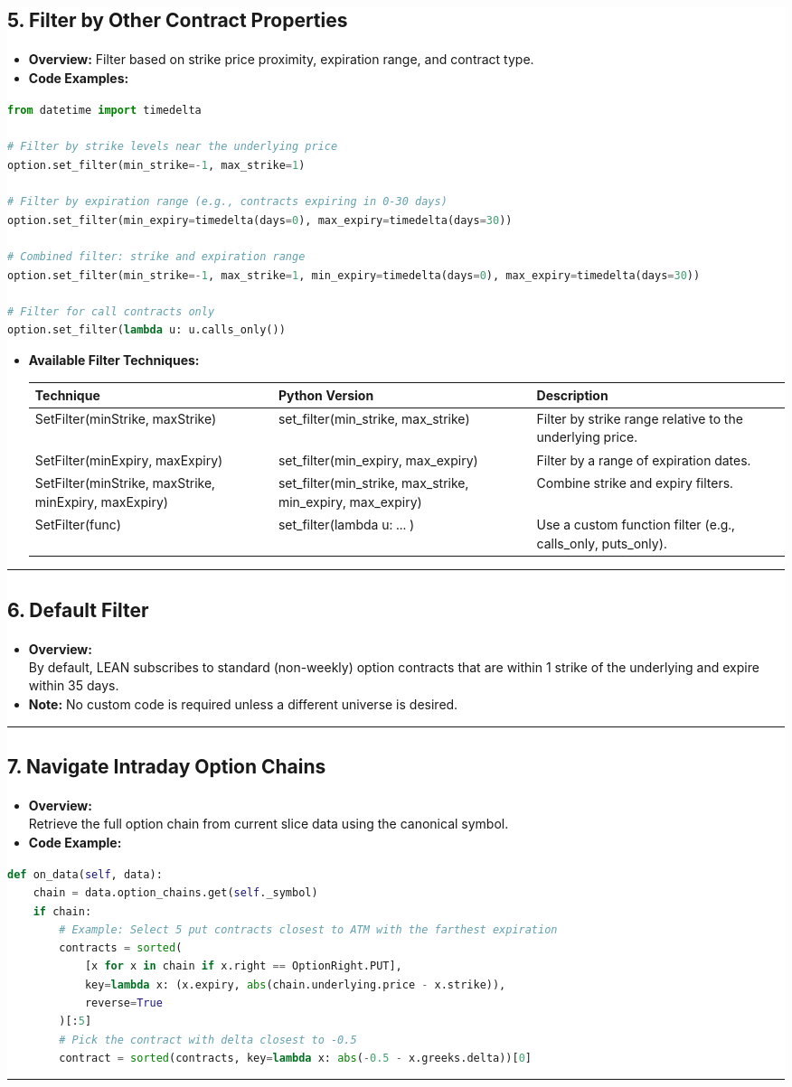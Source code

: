 
## 5. Filter by Other Contract Properties

- **Overview:** Filter based on strike price proximity, expiration range, and contract type.
- **Code Examples:**

```python:example/filter_other_properties.py
from datetime import timedelta

# Filter by strike levels near the underlying price
option.set_filter(min_strike=-1, max_strike=1)

# Filter by expiration range (e.g., contracts expiring in 0-30 days)
option.set_filter(min_expiry=timedelta(days=0), max_expiry=timedelta(days=30))

# Combined filter: strike and expiration range
option.set_filter(min_strike=-1, max_strike=1, min_expiry=timedelta(days=0), max_expiry=timedelta(days=30))

# Filter for call contracts only
option.set_filter(lambda u: u.calls_only())
```

- **Available Filter Techniques:**

  | Technique                                               | Python Version                                              | Description                                                       |
  | ------------------------------------------------------- | ----------------------------------------------------------- | ----------------------------------------------------------------- |
  | SetFilter(minStrike, maxStrike)                         | set_filter(min_strike, max_strike)                          | Filter by strike range relative to the underlying price.          |
  | SetFilter(minExpiry, maxExpiry)                         | set_filter(min_expiry, max_expiry)                          | Filter by a range of expiration dates.                            |
  | SetFilter(minStrike, maxStrike, minExpiry, maxExpiry)     | set_filter(min_strike, max_strike, min_expiry, max_expiry)    | Combine strike and expiry filters.                                |
  | SetFilter(func)                                         | set_filter(lambda u: ... )                                  | Use a custom function filter (e.g., calls_only, puts_only).         |

---

## 6. Default Filter

- **Overview:**  
  By default, LEAN subscribes to standard (non-weekly) option contracts that are within 1 strike of the underlying and expire within 35 days.
- **Note:** No custom code is required unless a different universe is desired.

---

## 7. Navigate Intraday Option Chains

- **Overview:**  
  Retrieve the full option chain from current slice data using the canonical symbol.
- **Code Example:**

```python:example/navigate_intraday.py
def on_data(self, data):
    chain = data.option_chains.get(self._symbol)
    if chain:
        # Example: Select 5 put contracts closest to ATM with the farthest expiration
        contracts = sorted(
            [x for x in chain if x.right == OptionRight.PUT],
            key=lambda x: (x.expiry, abs(chain.underlying.price - x.strike)),
            reverse=True
        )[:5]
        # Pick the contract with delta closest to -0.5
        contract = sorted(contracts, key=lambda x: abs(-0.5 - x.greeks.delta))[0]
```

---